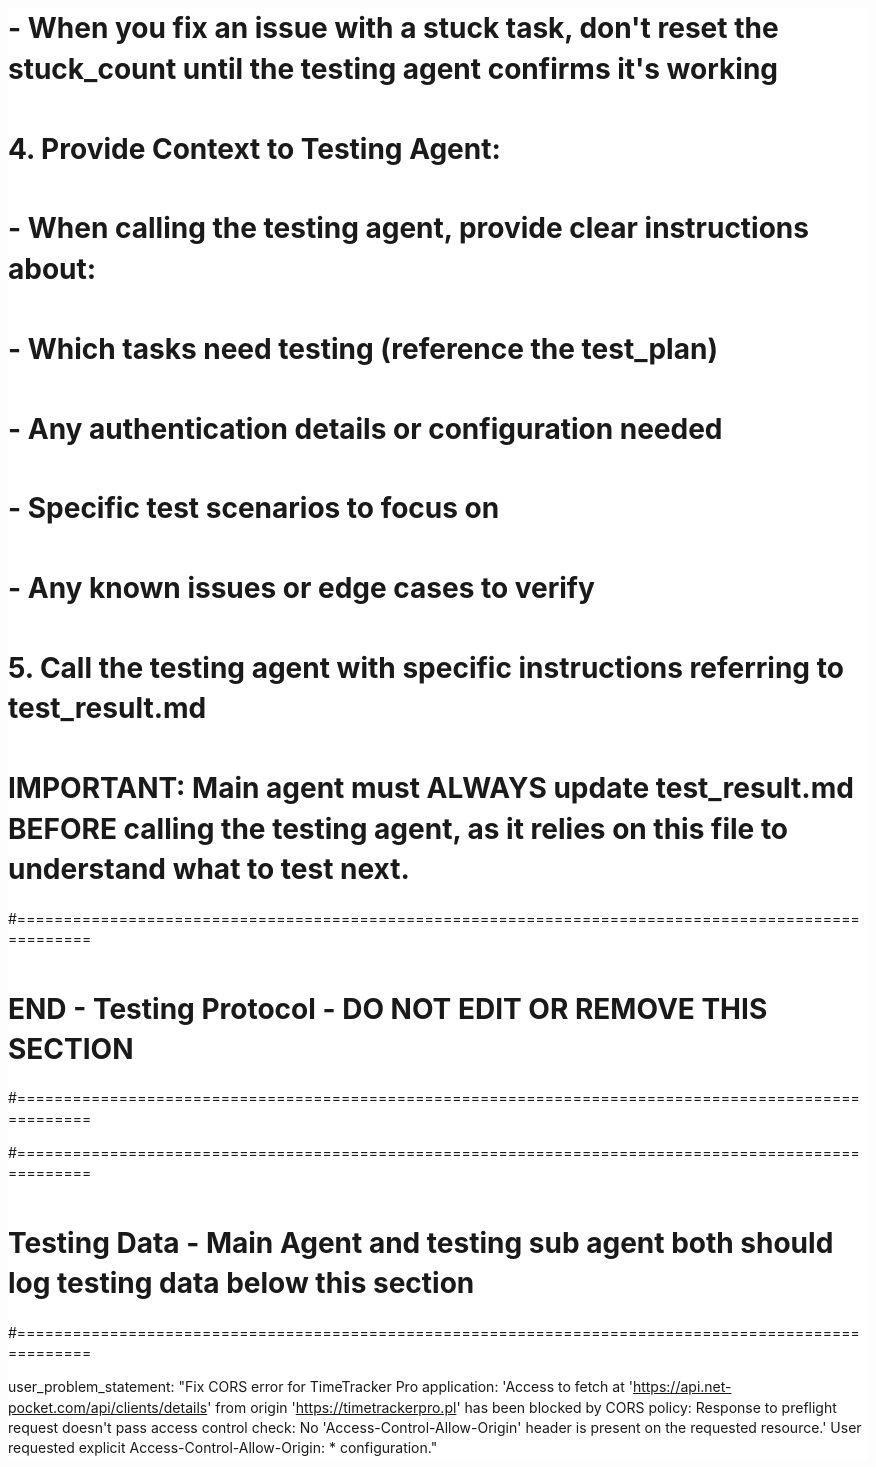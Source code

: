 #    - When you fix an issue with a stuck task, don't reset the stuck_count until the testing agent confirms it's working
#
# 4. Provide Context to Testing Agent:
#    - When calling the testing agent, provide clear instructions about:
#      - Which tasks need testing (reference the test_plan)
#      - Any authentication details or configuration needed
#      - Specific test scenarios to focus on
#      - Any known issues or edge cases to verify
#
# 5. Call the testing agent with specific instructions referring to test_result.md
#
# IMPORTANT: Main agent must ALWAYS update test_result.md BEFORE calling the testing agent, as it relies on this file to understand what to test next.

#====================================================================================================
# END - Testing Protocol - DO NOT EDIT OR REMOVE THIS SECTION
#====================================================================================================



#====================================================================================================
# Testing Data - Main Agent and testing sub agent both should log testing data below this section
#====================================================================================================

user_problem_statement: "Fix CORS error for TimeTracker Pro application: 'Access to fetch at 'https://api.net-pocket.com/api/clients/details' from origin 'https://timetrackerpro.pl' has been blocked by CORS policy: Response to preflight request doesn't pass access control check: No 'Access-Control-Allow-Origin' header is present on the requested resource.' User requested explicit Access-Control-Allow-Origin: * configuration."
